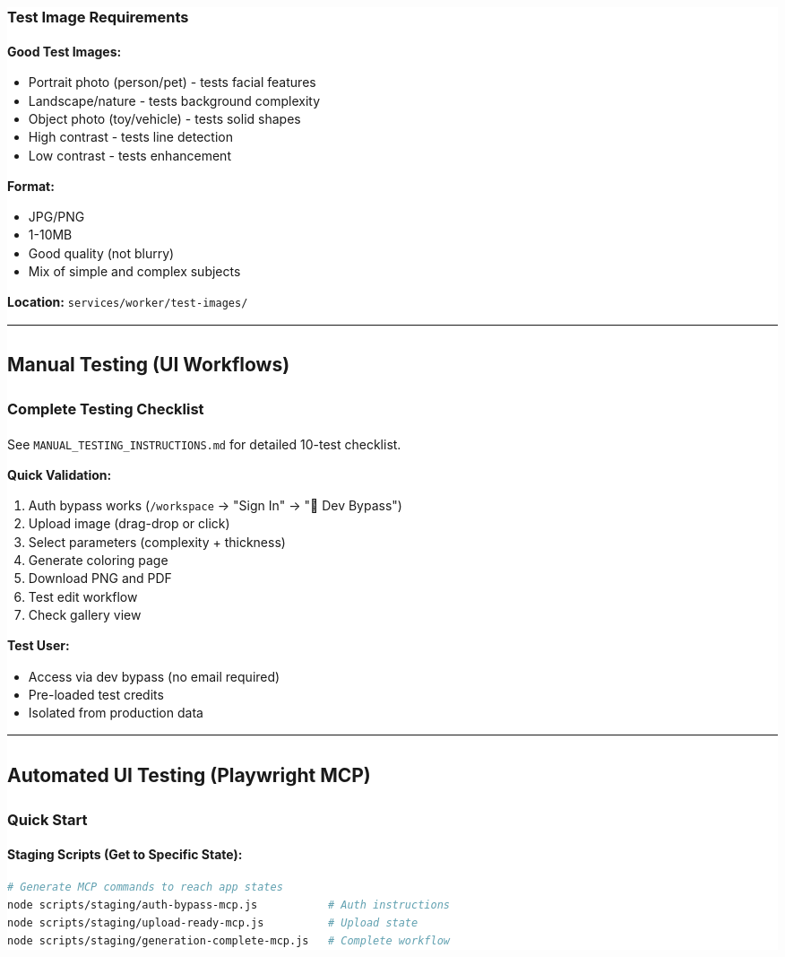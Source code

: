 ### Test Image Requirements

**Good Test Images:**
- Portrait photo (person/pet) - tests facial features
- Landscape/nature - tests background complexity
- Object photo (toy/vehicle) - tests solid shapes
- High contrast - tests line detection
- Low contrast - tests enhancement

**Format:**
- JPG/PNG
- 1-10MB
- Good quality (not blurry)
- Mix of simple and complex subjects

**Location:** `services/worker/test-images/`

---

## Manual Testing (UI Workflows)

### Complete Testing Checklist

See `MANUAL_TESTING_INSTRUCTIONS.md` for detailed 10-test checklist.

**Quick Validation:**
1. Auth bypass works (`/workspace` → "Sign In" → "🧪 Dev Bypass")
2. Upload image (drag-drop or click)
3. Select parameters (complexity + thickness)
4. Generate coloring page
5. Download PNG and PDF
6. Test edit workflow
7. Check gallery view

**Test User:**
- Access via dev bypass (no email required)
- Pre-loaded test credits
- Isolated from production data

---

## Automated UI Testing (Playwright MCP)

### Quick Start

**Staging Scripts (Get to Specific State):**
```bash
# Generate MCP commands to reach app states
node scripts/staging/auth-bypass-mcp.js           # Auth instructions
node scripts/staging/upload-ready-mcp.js          # Upload state
node scripts/staging/generation-complete-mcp.js   # Complete workflow
```
